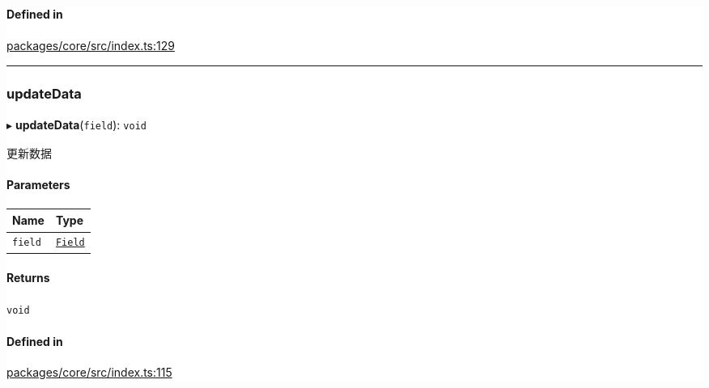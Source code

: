 #### Defined in

[packages/core/src/index.ts:129](https://github.com/sakitam-fdd/wind-layer/blob/fa9bdd2/packages/core/src/index.ts#L129)

___

### updateData

▸ **updateData**(`field`): `void`

更新数据

#### Parameters

| Name | Type |
| :------ | :------ |
| `field` | [`Field`](core_src.Field.md) |

#### Returns

`void`

#### Defined in

[packages/core/src/index.ts:115](https://github.com/sakitam-fdd/wind-layer/blob/fa9bdd2/packages/core/src/index.ts#L115)
